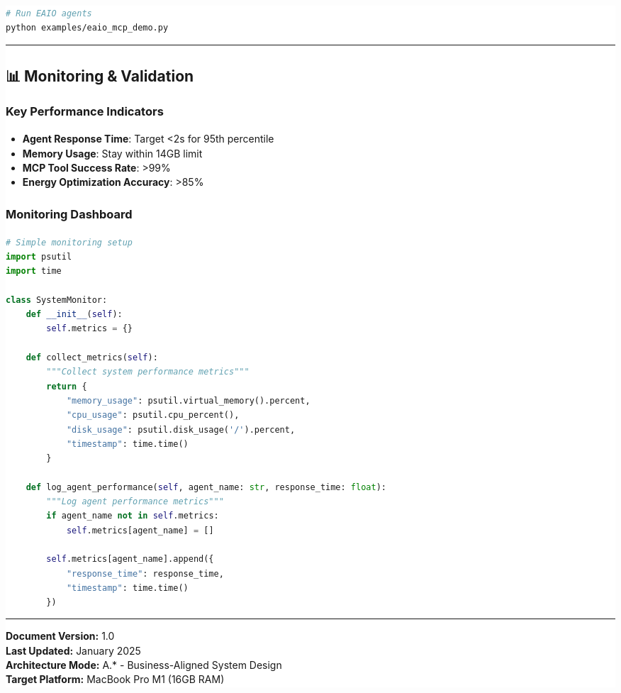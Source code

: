 ```bash
# Run EAIO agents
python examples/eaio_mcp_demo.py
```

---

## 📊 Monitoring & Validation

### Key Performance Indicators
- **Agent Response Time**: Target <2s for 95th percentile
- **Memory Usage**: Stay within 14GB limit
- **MCP Tool Success Rate**: >99%
- **Energy Optimization Accuracy**: >85%

### Monitoring Dashboard
```python
# Simple monitoring setup
import psutil
import time

class SystemMonitor:
    def __init__(self):
        self.metrics = {}
        
    def collect_metrics(self):
        """Collect system performance metrics"""
        return {
            "memory_usage": psutil.virtual_memory().percent,
            "cpu_usage": psutil.cpu_percent(),
            "disk_usage": psutil.disk_usage('/').percent,
            "timestamp": time.time()
        }
        
    def log_agent_performance(self, agent_name: str, response_time: float):
        """Log agent performance metrics"""
        if agent_name not in self.metrics:
            self.metrics[agent_name] = []
        
        self.metrics[agent_name].append({
            "response_time": response_time,
            "timestamp": time.time()
        })
```

---

**Document Version:** 1.0  
**Last Updated:** January 2025  
**Architecture Mode:** A.* - Business-Aligned System Design  
**Target Platform:** MacBook Pro M1 (16GB RAM) 